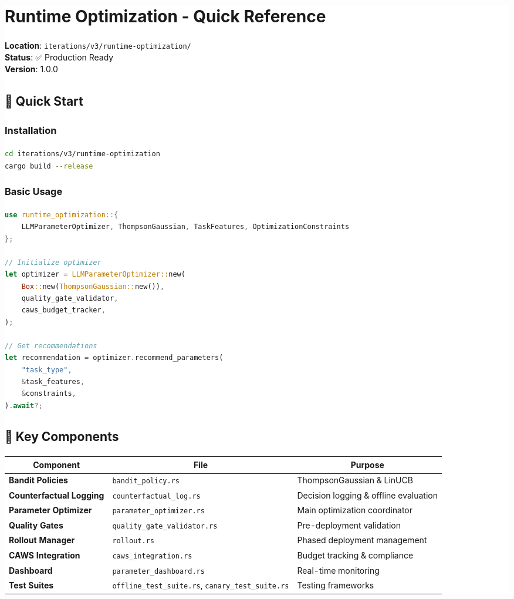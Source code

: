 # Runtime Optimization - Quick Reference

**Location**: `iterations/v3/runtime-optimization/`  
**Status**: ✅ Production Ready  
**Version**: 1.0.0

## 🚀 Quick Start

### Installation
```bash
cd iterations/v3/runtime-optimization
cargo build --release
```

### Basic Usage
```rust
use runtime_optimization::{
    LLMParameterOptimizer, ThompsonGaussian, TaskFeatures, OptimizationConstraints
};

// Initialize optimizer
let optimizer = LLMParameterOptimizer::new(
    Box::new(ThompsonGaussian::new()),
    quality_gate_validator,
    caws_budget_tracker,
);

// Get recommendations
let recommendation = optimizer.recommend_parameters(
    "task_type",
    &task_features,
    &constraints,
).await?;
```

## 🔧 Key Components

| Component | File | Purpose |
|-----------|------|---------|
| **Bandit Policies** | `bandit_policy.rs` | ThompsonGaussian & LinUCB |
| **Counterfactual Logging** | `counterfactual_log.rs` | Decision logging & offline evaluation |
| **Parameter Optimizer** | `parameter_optimizer.rs` | Main optimization coordinator |
| **Quality Gates** | `quality_gate_validator.rs` | Pre-deployment validation |
| **Rollout Manager** | `rollout.rs` | Phased deployment management |
| **CAWS Integration** | `caws_integration.rs` | Budget tracking & compliance |
| **Dashboard** | `parameter_dashboard.rs` | Real-time monitoring |
| **Test Suites** | `offline_test_suite.rs`, `canary_test_suite.rs` | Testing frameworks |
